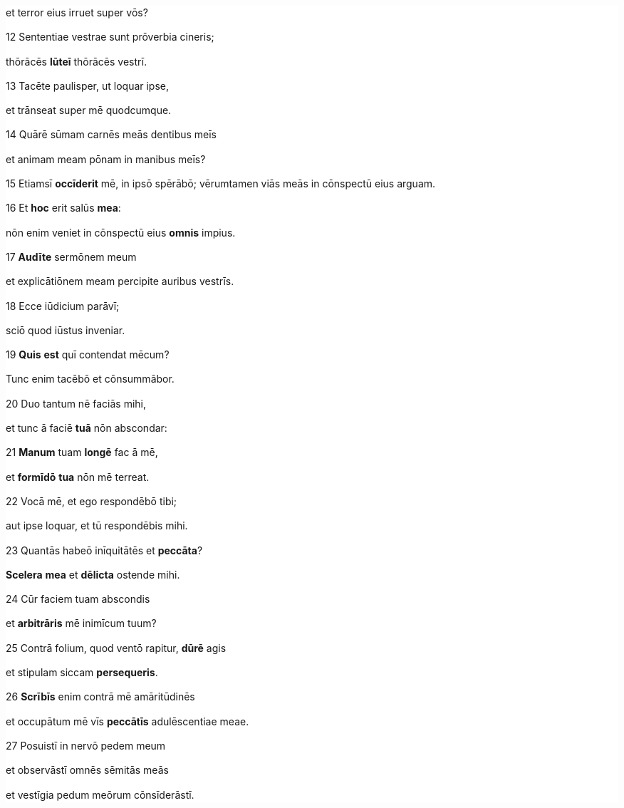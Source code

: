 et terror eius irruet super vōs?

12 Sententiae vestrae sunt prōverbia cineris;

thōrācēs **lūteī** thōrācēs vestrī.

13 Tacēte paulisper, ut loquar ipse,

et trānseat super mē quodcumque.

14 Quārē sūmam carnēs meās dentibus meīs

et animam meam pōnam in manibus meīs?

15 Etiamsī **occīderit** mē, in ipsō spērābō; vērumtamen viās meās in cōnspectū eius arguam.

16 Et **hoc** erit salūs **mea**:

nōn enim veniet in cōnspectū eius **omnis** impius.

17 **Audīte** sermōnem meum

et explicātiōnem meam percipite auribus vestrīs.

18 Ecce iūdicium parāvī;

sciō quod iūstus inveniar.

19 **Quis** **est** quī contendat mēcum?

Tunc enim tacēbō et cōnsummābor.

20 Duo tantum nē faciās mihi,

et tunc ā faciē **tuā** nōn abscondar:

21 **Manum** tuam **longē** fac ā mē,

et **formīdō** **tua** nōn mē terreat.

22 Vocā mē, et ego respondēbō tibi;

aut ipse loquar, et tū respondēbis mihi.

23 Quantās habeō inīquitātēs et **peccāta**?

**Scelera** **mea** et **dēlicta** ostende mihi.

24 Cūr faciem tuam abscondis

et **arbitrāris** mē inimīcum tuum?

25 Contrā folium, quod ventō rapitur, **dūrē** agis

et stipulam siccam **persequeris**.

26 **Scrībīs** enim contrā mē amāritūdinēs

et occupātum mē vīs **peccātīs** adulēscentiae meae.

27 Posuistī in nervō pedem meum

et observāstī omnēs sēmitās meās

et vestīgia pedum meōrum cōnsīderāstī.
